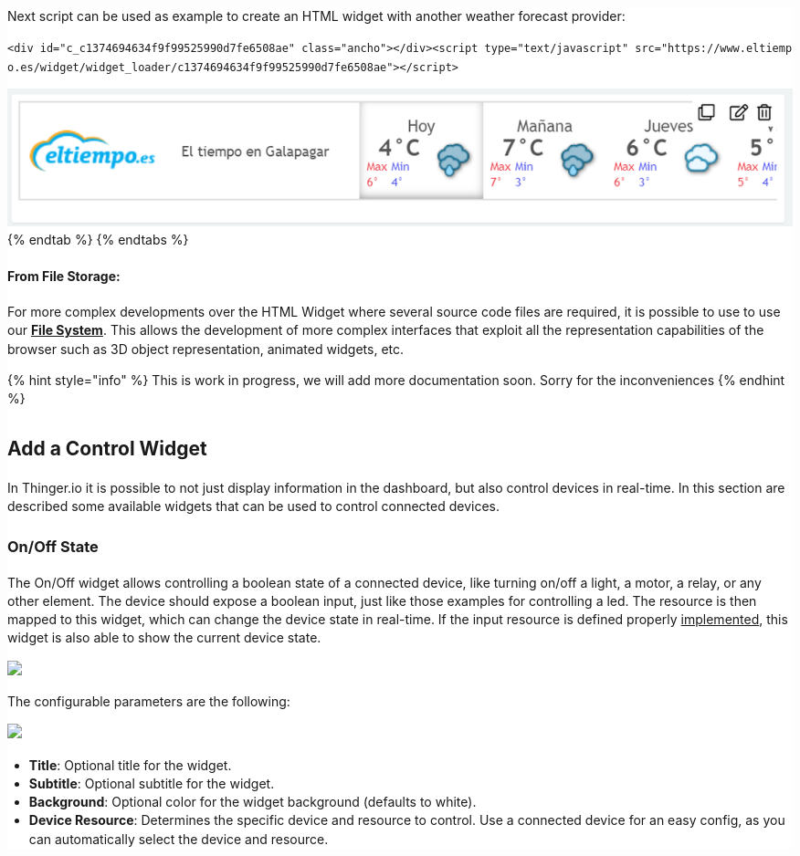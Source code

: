 
Next script can be used as example to create an HTML widget with another weather forecast provider:

```text
<div id="c_c1374694634f9f99525990d7fe6508ae" class="ancho"></div><script type="text/javascript" src="https://www.eltiempo.es/widget/widget_loader/c1374694634f9f99525990d7fe6508ae"></script>
```

![](../.gitbook/assets/image%20%28233%29.png)
{% endtab %}
{% endtabs %}

#### From File Storage: 

For more complex developments over the HTML Widget where several source code files are required, it is possible to use  to use our [**File System**](https://docs.thinger.io/console/file-system). This allows the development of more complex interfaces that exploit all the representation capabilities of the browser such as 3D object representation, animated widgets, etc.



{% hint style="info" %}
This is work in progress, we will add more documentation soon. Sorry for the inconveniences 
{% endhint %}

## Add a Control Widget

In Thinger.io it is possible to not just display information in the dashboard, but also control devices in real-time. In this section are described some available widgets that can be used to control connected devices.

### On/Off State

The On/Off widget allows controlling a boolean state of a connected device, like turning on/off a light, a motor, a relay, or any other element. The device should expose a boolean input, just like those examples for controlling a led. The resource is then mapped to this widget, which can change the device state in real-time. If the input resource is defined properly [implemented](http://docs.thinger.io/arduino/#coding-adding-resources-input-resources), this widget is also able to show the current device state.

 ![](../.gitbook/assets/switchbutton.png) 

The configurable parameters are the following:

![](../.gitbook/assets/booleanwidget.png)

* **Title**: Optional title for the widget. 
* **Subtitle**: Optional subtitle for the widget.
* **Background**: Optional color for the widget background \(defaults to white\).
* **Device Resource**: Determines the specific device and resource to control. Use a connected device for an easy config, as you can automatically select the device and resource.
